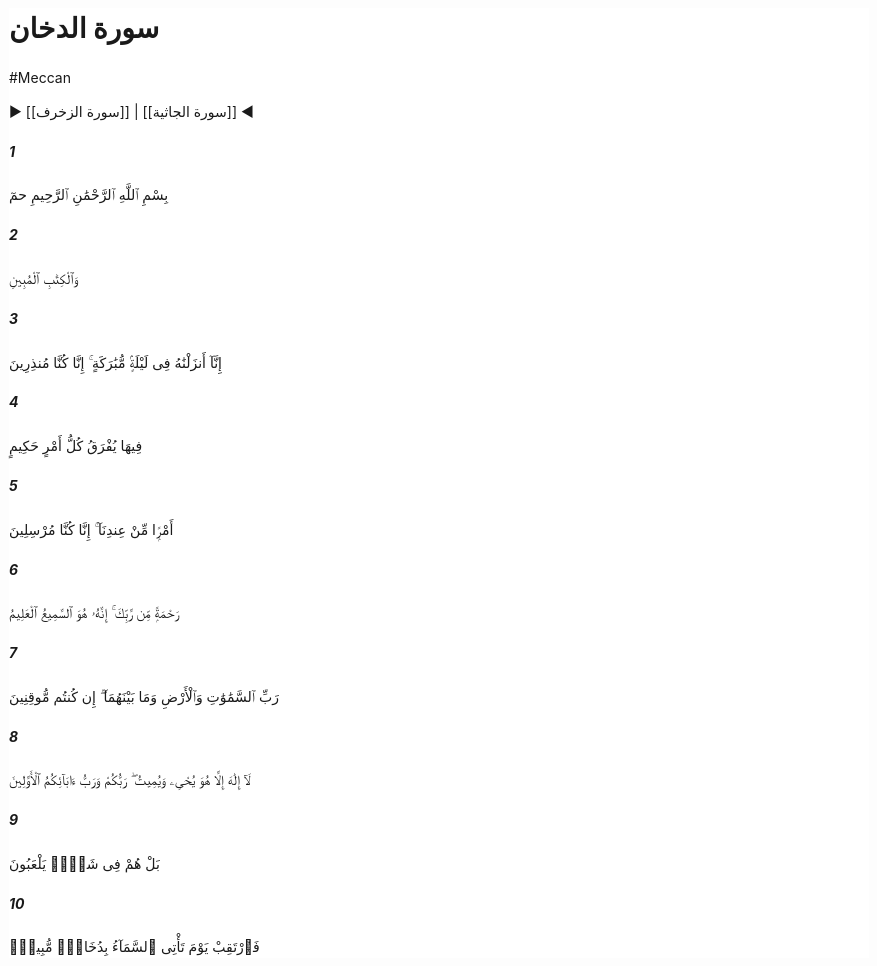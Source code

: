 # سورة الدخان

#Meccan

▶ [[سورة الزخرف]] | [[سورة الجاثية]] ◀

##### 1

<span class="ayah hovertext" data-hover="Ha-Mim.">بِسْمِ ٱللَّهِ ٱلرَّحْمَٰنِ ٱلرَّحِيمِ حمٓ</span>

##### 2

<span class="ayah hovertext" data-hover="By the Book that makes things clear;-">وَٱلْكِتَٰبِ ٱلْمُبِينِ</span>

##### 3

<span class="ayah hovertext" data-hover="We sent it down during a Blessed Night: for We (ever) wish to warn (against Evil).">إِنَّآ أَنزَلْنَٰهُ فِى لَيْلَةٍۢ مُّبَٰرَكَةٍ ۚ إِنَّا كُنَّا مُنذِرِينَ</span>

##### 4

<span class="ayah hovertext" data-hover="In the (Night) is made distinct every affair of wisdom,">فِيهَا يُفْرَقُ كُلُّ أَمْرٍ حَكِيمٍ</span>

##### 5

<span class="ayah hovertext" data-hover="By command, from Our Presence. For We (ever) send (revelations),">أَمْرًۭا مِّنْ عِندِنَآ ۚ إِنَّا كُنَّا مُرْسِلِينَ</span>

##### 6

<span class="ayah hovertext" data-hover="As Mercy from thy Lord: for He hears and knows (all things);">رَحْمَةًۭ مِّن رَّبِّكَ ۚ إِنَّهُۥ هُوَ ٱلسَّمِيعُ ٱلْعَلِيمُ</span>

##### 7

<span class="ayah hovertext" data-hover="The Lord of the heavens and the earth and all between them, if ye (but) have an assured faith.">رَبِّ ٱلسَّمَٰوَٰتِ وَٱلْأَرْضِ وَمَا بَيْنَهُمَآ ۖ إِن كُنتُم مُّوقِنِينَ</span>

##### 8

<span class="ayah hovertext" data-hover="There is no god but He: It is He Who gives life and gives death,- The Lord and Cherisher to you and your earliest ancestors.">لَآ إِلَٰهَ إِلَّا هُوَ يُحْىِۦ وَيُمِيتُ ۖ رَبُّكُمْ وَرَبُّ ءَابَآئِكُمُ ٱلْأَوَّلِينَ</span>

##### 9

<span class="ayah hovertext" data-hover="Yet they play about in doubt.">بَلْ هُمْ فِى شَكٍّۢ يَلْعَبُونَ</span>

##### 10

<span class="ayah hovertext" data-hover="Then watch thou for the Day that the sky will bring forth a kind of smoke (or mist) plainly visible,">فَٱرْتَقِبْ يَوْمَ تَأْتِى ٱلسَّمَآءُ بِدُخَانٍۢ مُّبِينٍۢ</span>
